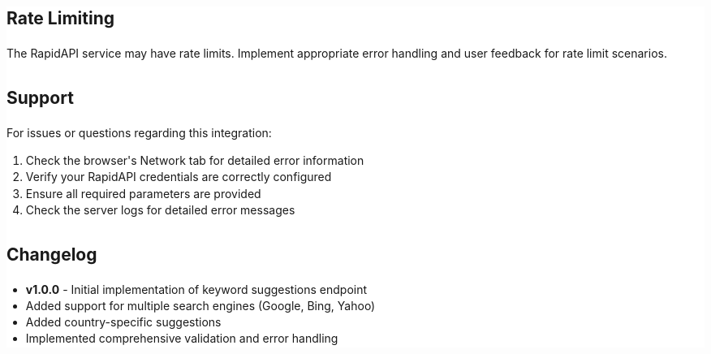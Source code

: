 ## Rate Limiting

The RapidAPI service may have rate limits. Implement appropriate error handling and user feedback for rate limit scenarios.

## Support

For issues or questions regarding this integration:

1. Check the browser's Network tab for detailed error information
2. Verify your RapidAPI credentials are correctly configured
3. Ensure all required parameters are provided
4. Check the server logs for detailed error messages

## Changelog

- **v1.0.0** - Initial implementation of keyword suggestions endpoint
- Added support for multiple search engines (Google, Bing, Yahoo)
- Added country-specific suggestions
- Implemented comprehensive validation and error handling
